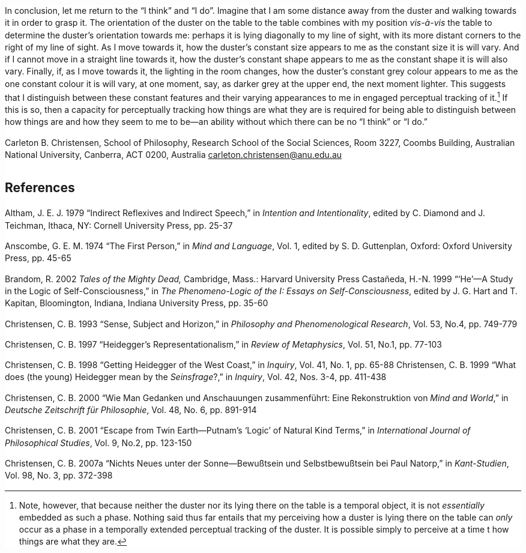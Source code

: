 In conclusion, let me return to the “I think” and “I do”. Imagine that I am some distance away from the duster and walking towards it in order to grasp it. The orientation of the duster on the table to the table combines with my position *vis-à-vis* the table to determine the duster’s orientation towards me: perhaps it is lying diagonally to my line of sight, with its more distant corners to the right of my line of sight. As I move towards it, how the duster’s constant size appears to me as the constant size it is will vary. And if I cannot move in a straight line towards it, how the duster’s constant shape appears to me as the constant shape it is will also vary. Finally, if, as I move towards it, the lighting in the room changes, how the duster’s constant grey colour appears to me as the one constant colour it is will vary, at one moment, say, as darker grey at the upper end, the next moment lighter. This suggests that I distinguish between these constant features and their varying appearances to me in engaged perceptual tracking of it.[^26] If this is so, then a capacity for perceptually tracking how things are what they are is required for being able to distinguish between how things are and how they seem to me to be—an ability without which there can be no “I think” or “I do.”

Carleton B. Christensen,
School of Philosophy, Research School of the Social Sciences,
Room 3227, Coombs Building,
Australian National University,
Canberra, ACT 0200, Australia
carleton.christensen@anu.edu.au

## References

Altham, J. E. J. 1979 “Indirect Reflexives and Indirect Speech,” in *Intention and Intentionality*, edited by C. Diamond and J. Teichman, Ithaca, NY: Cornell University Press, pp. 25-37

Anscombe, G. E. M. 1974 “The First Person,” in *Mind and Language*, Vol. 1, edited by S. D. Guttenplan, Oxford: Oxford University Press, pp. 45-65

Brandom, R. 2002 *Tales of the Mighty Dead,* Cambridge, Mass.: Harvard University Press
Castañeda, H.-N. 1999 “‘He’—A Study in the Logic of Self-Consciousness,” in *The Phenomeno-Logic of the I: Essays on Self-Consciousness*, edited by J. G. Hart and T. Kapitan, Bloomington, Indiana, Indiana University Press, pp. 35-60

Christensen, C. B. 1993 “Sense, Subject and Horizon,” in *Philosophy and Phenomenological Research*, Vol. 53, No.4, pp. 749-779

Christensen, C. B. 1997 “Heidegger’s Representationalism,” in *Review of Metaphysics*, Vol. 51, No.1, pp. 77-103

Christensen, C. B. 1998 “Getting Heidegger of the West Coast,” in *Inquiry*, Vol. 41, No. 1, pp. 65-88
Christensen, C. B. 1999 “What does (the young) Heidegger mean by the *Seinsfrage*?,” in *Inquiry*, Vol. 42, Nos. 3-4, pp. 411-438

Christensen, C. B. 2000 “Wie Man Gedanken und Anschauungen zusammenführt: Eine Rekonstruktion von *Mind and World*,” in *Deutsche Zeitschrift für Philosophie*, Vol. 48, No. 6, pp. 891-914

Christensen, C. B. 2001 “Escape from Twin Earth—Putnam’s ‘Logic’ of Natural Kind Terms,” in *International Journal of Philosophical Studies*, Vol. 9, No.2, pp. 123-150

Christensen, C. B. 2007a “Nichts Neues unter der Sonne—Bewußtsein und Selbstbewußtsein bei Paul Natorp,” in *Kant-Studien*, Vol. 98, No. 3, pp. 372-398


[^1]: In the Natorp Report of 1922 and the WS 24/25 lecture *Platon: Sophistes*, Heidegger explicitly associates the notion of sight with Aristotle’s notion of *phrónesis*. Indeed, he displays a tendency to associate it with that specific form of sight which in *Sein und Zeit* he characterises as guiding our everyday engagement with equipment. This is a misleading move since it tends to obliterate the distinction Aristotle clearly draws between *phrónesis* and *techné*, hence between the *phronimos* and the *technítus*. Note, incidentally, how Dreyfus’ reliance on the notion of expertise itself amounts to an obliteration of the distinction between *phrónesis* and *techné*—a distinction which ultimately Heidegger must be as concerned to preserve as Aristotle.<br><br/>In the later lecture *Platon: Sophistes*, when he identifies the notion of *phrónesis* with the notion of conscience—see § 8 c), H 56—Heidegger begins tentatively to take this move back. Yet a trace of this misleading identification remains in the lecture, when, namely, Heidegger characterises *phrónesis* as *umsichtiges Hinsehen*—see § 23 b), H 163. Indeed, perhaps a trace remains in *Being and Time*: “Die Umsicht gibt allem Beibringen, Verrichten die Bahn des Vorgehens, die Mittel der Ausführung, die rechte Gelegenheit, den geeigneten Augenblick.” (*Sein und Zeit*, § 36, H 172)
[^2]: Macquarrie and Robinson have Heidegger say that the everyday use and manipulation of equipment “has its own kind of sight, by which our manipulation is guided and from which it acquires its specific Thingly character.” This is one of several points at which Macquarrie and Robinson mistranslate. How they get from “seine eigene Sichtart, die … ihm seine spezifische Sicherheit verleiht” to “its own kind of sight … from which it acquires its specific Thingly character” is hard to see. Another mistranslation which appears to have misled, e.g., Michael Wheeler (in Wheeler 2005) is the following: in § 15, H 69, of *Sein und Zeit* Heidegger writes, “Die Seinsart von Zeug, in der es sich von ihm selbst her offenbart, nennen wir die *Zuhandenheit*.” This Macquarrie and Robinson translate as follows: “The kind of Being which equipment possesses – in which it manifests itself in its own right – we call “*readiness-to-hand*”.” (p.98) Unfortunately, this translation suggests that the kind of being which characterises equipment is ready-to-handedness (which is also the manner in which equipment shows itself in its own right for what it is). This leads Wheeler to conflate being ready-to-hand with being equipment, which immediately creates a problem for Wheeler because Heidegger regards natural entities as capable of being ready-to-hand. Wheeler solves the problem by declaring that natural entities can be equipment.<br><br/>But there is no need for this drastic move. Macquarrie and Robinson fail to see that the relative clause is a determining, not a non-determining one. So Heidegger is not saying that the kind of Being possessed by equipment is ready-to-handedness, but merely that the kind of Being in which it shows itself for what it is, that is, as the equipment that it is, is ready-to-handedness. This is confirmed by the ‘definition’ Heidegger gives of Zuhandenheit in his lecture *Prolegomena zur Geschichte des Zeitbegriffs*: “Zuhandenheit aber ist Anwesenheit eines nächst verfügbaren Umweltdinges, so zwar, daß der Umgang gerade in den Verweisungen der Dienlichkeit und dergleichen als besorgendes Greifen nach etwas, als Zurechtmachen seiner für den Gebrauch sich aufhält.” (SS 25, § 23 b) β., H 265) This makes the *occasional* character of *Zuhandenheit* clear—see in this connection Christensen 2007b.
[^3]: That this is so is indicated by what Heidegger says about making (*Herstellen*): “Sight is not an appendage to productive intentional behaviour but belongs positively to it and its structure, guiding such intentional behaving.” (Heidegger 1989, §11, H 154; my translation)
[^4]: So evidently is this so that not even Dreyfus and his adherents are prepared to deny it—see, e.g., Dreyfus 1991, p.103 and p.133. Once, however, they have acknowledged this, Dreyfus and his followers find they must explain how this can be so without its imparting to absorbed coping a decidedly mental, representational character. To this end, Dreyfus *identifies* circumspection with the skilful knowing-how whose exercise Heidegger describes circumspection as guiding. This cannot be right: it is simply an oxymoron to describe a form of awareness as a form of knowing-how, i.e., a skill or behavioural capacity. Moreover, it would make no sense to describe circumspection as guiding absorbed coping were it literally identical either with absorbed coping itself or with the know-how in whose exercise absorbed coping consists.<br><br/>In his debate with McDowell Dreyfus is more cautious, so much so that one must wonder whether he has not tacitly relinquished his original anti-representationalism: Dreyfus unambiguously describes absorbed coping as involving perceptual experience of solicitations, which experience clearly cannot be identical with the absorbed coping it drives. He also speaks of intentional content at the level of absorbed coping, albeit of a completely non-propositional, hence non-conceptual, non-rational kind—see Dreyfus 2007a, p.360, and Dreyfus 2002. This is motor intentional content, which is apparently possessed by absorbed coping itself and not just the perceptual experience which absorbed coping does involve. What this all comes to is very unclear, particularly once Dreyfus has distinguished solicitations from Gibsonian affordances—see Dreyfus 2007a, p.357. The danger of not making this distinction is that affordances are, as the positive relevances entities possess for what I am currently do, perfectly objective facts; to speak of perceptually experiencing them comes close to admitting some kind of representationalism and once one has admitted this, one might even be tempted to regard the intentional content which directs perceptual experience at such objective facts as concept-involving. So Dreyfus muddies the waters by distinguishing solicitations from affordances as the non-conceptual, non-rational attractive powers which affordances exert upon the absorbed coper when this latter is appropriately disposed. An apple objectively affords satiation of hunger, hence will exert a certain attractive, motivating force, precisely a solicitation, upon me, leading me to eat it, when and only when I am hungry—see Dreyfus 2007a, p.357. This is all very unclear and one must suspect that any attempt to spell it out would show that it does not genuinely solve the problem it was supposed to solve—see note xii.
[^5]: Heidegger fairly clearly implies that circumspection can display different degrees of explicitness, depending on how smooth the behaviour it is guiding proceeds—see § 16, H 73 and H 75—, and indeed can assume different forms, depending on the precise nature of the using and manipulating of equipment—see § 32, H 148-149, and SS 25, § 23 b) β., H 265, where Heidegger speaks of two kinds of *Umsicht*, a thematising and a non-thematising one. We are here concerned with the latter, non-thematising kind “die den genuinen besorgenden Gebrauch des Dinges führt”, i.e., that simplest and most basic form of circumspection which guides the kind of use and manipulation in which all aspects work well. No doubt this is, as Wheeler also realises, a rare occurrence—see p.143.
[^6]: Wheeler pays no attention at all to this crucial claim. Nor indeed does Dreyfus, although at one point he does say that when hammering a nail, “(a)ll I am aware of is the task, or perhaps what I need to do when I finish ... .” (Dreyfus 1991, p.65)
[^7]: Which, I hasten to add, is not to imply that one is aware of one’s limbs in the way in which one is aware of the tools one is wielding with them. That one is aware *in some secondary sense* of one’s limbs just as one is aware *in some secondary sense* of the tools one is using does not entail that these secondary senses are the same. Note that in WS 29/30 Heidegger indirectly rejects the view that one is related to one’s limbs as if they were just so many tools more.
[^8]: There is a deep point implicit here about the nature of the goal of an action and the intention to realise this goal which drives the action: these have the character of what Heidegger calls an *Entwurf*, i.e., a rough and provisional sketch.
[^9]: Feedback in the colloquial sense of the term is a report back on current opinions about, and effects of, actions previously undertaken. This intimates, by the ways, that the issue here is not simply, as Clark and Grush imply, an empirical one of whether there is such a neural subsystem which compensates for “laggardly” feedback mechanisms—see Clark and Grush 1997, p.6. The issue is also, indeed is primarily, a conceptual one.
[^10]: See Clark and Grush 1997, p.6.
[^11]: Note how in Dreyfus 1991 Dreyfus has great difficulty avoiding a construal of our ordinary everyday dealings with entities as quite literally blind (since how can there be any mention of perceptual experience in *any* sense at all, whether conceptual or non-conceptual, representational or non-representational, once circumspection has been *identified* with the skill guided by it?). Note, too, how Dreyfus later remedies this defect in order only to encounter another. For later he acknowledges that there is a kind of perceptual experience implicated in our ordinary everyday dealings with entities. But he insists that this is a genuinely non-representational, non-mental perceiving of, or at least responding to, things called solicitations. And solicitations, he eventually makes clear, are not to be identified with Gibsonian affordances, which are objective features of things of which one can have, unlike solicitations, perfectly representational perceptual experience. But what then are these solicitations? Dreyfus has now only introduced a degree of complexity and mystery not present in Heidegger. Nor is it clear how one could ever know, at least in any genuinely phenomenological fashion, of the existence of solicitations since these would appear to be by definition *phenomenologically* inaccessible: one has no *representations* of them *when they are operating open one*. Yet they are not the objective facts which affordances are, but rather pre-objective (and pre-subjective). So it seems they only exist *when they are operating upon one*. So how can one know anything of them at all? Are we to understand that they are just brute forces exerted on us by affordances? This would explain physicalistic talk of them as attractions and repulsions. But it would not license talk of them as ‘feelings’ (since one does not necessarily feel attractions and repulsions, at least not when these notions are understood in the sense in which a magnetic field can attract and repel). So one cannot move, on the basis of any such physicalistic characterisation, to talking of them as feelings which would be subjectively available, hence phenomenologically accessible to me in the way my feeling of disgust at an act of cruelty is available to me. Even less, therefore, would such physicalistic talk license one to speak of feelings of *appropriateness*, which must surely implicate some representation as appropriate of that which is merely felt to be appropriate (since one does not *just* have feelings *of appropriateness* in any completely non-cognitive sense). The problem with “the distinction Dreyfus insists on between affordances and solicitations” is thus not so much that it “does not amount to much” (McDowell 2007b, p.369); the real problem is that it introduces an extra layer of complexity whose content, necessity and explanatory value is so unclear as to make the distinction occult. Georges Rey has also seen how, in an effort to keep his account of absorbed coping afloat, Dreyfus ultimately resorts to characterisations so arcane that one must doubt their phenomenological character—see Rey 2002, p.406 and note 5, p.408.
[^12]: See *Sein und Zeit*, § 15, H 69-70, quoted above.
[^13]: “Das Eigentümliche des zunächst Zuhandenen ist es, in seiner Zuhandenheit sich gleichsam zurückzuziehen, um gerage eigentlich zuhanden zu sein.”
[^14]: This surely plausible phenomenological characterisation suggests an important point: circumspection of the kind one has in expertly wielding equipment is the result of multiple senses working *indissolubly* and *holistically* together—in the case of human beings, primarily vision, in second place hapsis, but in principle other senses, too. Thus, the sound of my hammering might well be telling me how I am hammering. It is at least plausible to maintain that this kind of multi-modal experience can neither be philosophically analysed, nor psychologically explained, in classically empiricist fashion as the synthesis of discrete representations provided independently by the different senses. The multi-modal character of my experience is not derivative but original. Perceptual experience through one sense organ alone is, in the case of vision, derivative and possibly in the case of the other senses not really possible—which constitutes the sound basis for the prioritising of vision in philosophy since it is, for us humans at least, the most informationally dense, hence primary form of perceptual experience.
[^15]: Sartre 1957, p.48f. Dreyfus quotes this passage in Dreyfus 2007b, p.373.
[^16]: Altham 1979, p.25. Altham rightly remarks, “Use of ‘he’ as an indirect reflexive is a kind of use not to be assimilated to other uses of the pronoun. It is not, for example, a demonstrative, nor an ordinary bound variable. Nor does it stand proxy for a name or definite description. Its distinctness was fully brought out by Castañeda, und has recently been reinforced by Anscombe.”
[^17]: Indeed, the bare anaphorically used pronoun is all the more obligatory in this case precisely because a dog has no understanding of itself as itself. There is a further issue here which must be left to one side: why is it that in those cases in which there is and can be no explicit first person awareness, we sense a certain inability of the anaphoric pronoun to occur nominatively, i.e., in subject position. This may well be the truth behind a distinction which pragmatism and Sartre very misleadingly put as a distinction between ‘I’ and ‘me’.
[^18]: One might claim that the literature has assumed merely that in a situation where another subject *S*\* may truly assert that *S* believes that he is &#934;, *S*\* is committed to *S*’s merely being able to think such first person thoughts. Two responses to this are in order: first, the argument provided in the text shows that not even this is true. Second, to argue in this fashion is confused: if what *S*\* registers with his assertion is merely the *capacity to assert a certain kind of sentence*, one can no longer understand how what *S*\* registers with his assertion can drive behaviour, hence be appealed to in explanations of behaviour. One must regard what *S*\* registers as being or entailing the *disposition*, the *willingness* to assert this. But what is this disposition, this willingness, if not precisely *S*’s belief that *he*, *she* or *it* is &#934;? This shows that the appeal merely to ability to wield the first person is not really an alternative to the false claim that in a situation in which another subject *S*\* may truly assert, in an indirectly reflexive spirit, that S believes that he, she or it is &#934;, *S*\* is committed to S’s *actually* thinking the first person thought, “I am &#934;.” Rather, it is simply a way of dodging while looking like one is addressing the issue of what weaker claim might be true.
[^19]: See incidentally *Sein und Zeit*, § 64, H 319, where Heidegger speaks of the “I act” as the practical complement to Kant’s “I think.”
[^20]: There is a further reason for understanding the conceptual in the manner adopted here: it permits one to distinguish between the predicative and the propositional, notions which Husserl and Heidegger persistently conflate. Importantly, they conflate these notions because, in their use of the term *Aussage*, they fail to distinguish between predication and assertion, i.e., judgement or, to use the neologism both borrow from Aristotle, *apophansis*. Only for this reason do they both describe perceptual experience as pre-predicative, i.e., itself non-predicative yet the basis for all forms of predicative intentionality, in particular, judgement. Both could have happily described perceptual experience as pre-apophantic or pre-assertoric while permitting perceptual experience to have a predicative structure—as indeed Heidegger *de facto* does in his notion of the hermeneutic as opposed to the apophantic ‘as’—see *Sein und Zeit*, § 32, H 149f., and in particular § 33, H 158f.
[^21]: Quite apart from the argument provided below, there are two independent ancillary reasons for thinking that circumspection is indeed conceptual. Firstly, given that its linguistic characterisation requires a distinctive kind of anaphora, it is hard to see how circumspection could be anything other than conceptual. Secondly, what motivates the notion of circumspection in the first place is the need to accommodate the fact that absorbed coping is never a matter of *blind* habit, of merely doing what worked last time; Heidegger regards even our most absorbed, most expert engagement with the world as sighted precisely because even the most absorbed coper can encounter something unexpectedly relevant which requires that one not do what worked last time. Precisely for this reason Heidegger links the notion of circumspection to that of *phrónesis* even though he, unlike Dreyfus, is careful not simply to identify these notions as this would entail an identification of the *phrónimos* with the *technítus*, i.e., artificer, artisan, craftsman, skilled workman. (If pressed, Heidegger would presumably say that circumspection belongs to a family of notions whose other members are Aristotelian *phrónesis*, Roman *prudentia*, Machiavellian *virtû* and Kantian *Urteilskraft*.) Now it is hard to see how circumspection could be a capacity to recognise the *unexpectedly* relevant unless it were conceptually contentful.
[^22]: I say here *a* duster lying there on the table because even though, once I am well and truly into my tracking of the duster lying there on the table, I will remember and believe what I am tracking to be *the* duster lying there on the table, the duster I have been tracking for the last few seconds, the duster I want to reach out and grasp, etc., this more definitively descriptive conceptual content is surely not essential to my ability to track the duster up to the point at which I have successfully grasped. There might be a tendency in various conceptions of perceptual tracking, perhaps Husserl’s account of so-called continuous perceiving (*kontinuierliche Wahrnehmung*), to think that memory of past phases of tracking is necessary for the synthesis which each succeeding phase involves. Such synthesis is doubtless necessary for first person awareness of oneself as perceptually tracking that object there, but it is surely not necessarily for perceptual tracking itself.
[^23]: More precisely, it is is a perceiving how, in these particular circumstances, this proposition *is made true by the things causing this experience*. With this, we encounter the explanation for the common philosophical intuition that a causal relation to an object is a necessary aspect of the ontological constitution of perceptual experience. This is not at all to deny Snowdon’s point—see Snowdon 1988— that one cannot non-circularly analyse perceptual experience in terms of this causal relation.
[^24]: At one point in his discussion of truth Heidegger speaks of the “Wie seiner Entdecktheit”, i.e., the How of something’s uncoveredness—see *Sein und Zeit*, § 44 a), H 218.
[^25]: See *Phänomenologische Psychologie*, § 6, H 62, where Husserl speaks of the How of experiential givenness.
[^26]: Note, however, that because neither the duster nor its lying there on the table is a temporal object, it is not *essentially* embedded as such a phase. Nothing said thus far entails that my perceiving how a duster is lying there on the table can *only* occur as a phase in a temporally extended perceptual tracking of  the duster. It is possible simply to perceive at a time t how things are what they are.